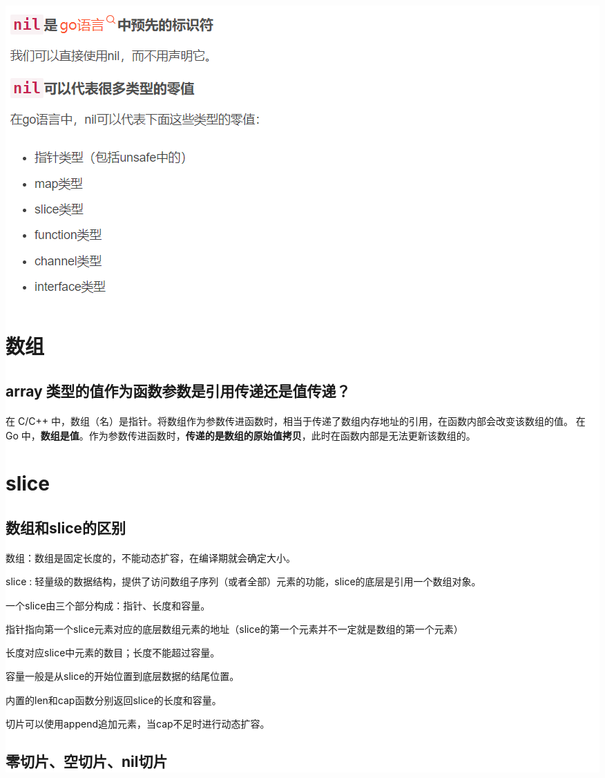![img](assets/1647149969274-0199a7d4-652a-4d2f-a6ba-b6d0e49ef9ab.png)

# 数组

## array 类型的值作为函数参数是引⽤传递还是值传递？

在 C/C++ 中，数组（名）是指针。将数组作为参数传进函数时，相当于传递了数组内存地址的引用，在函数内部会改变该数组的值。
在 Go 中，**数组是值**。作为参数传进函数时，**传递的是数组的原始值拷贝**，此时在函数内部是无法更新该数组的。

# slice

## 数组和slice的区别

数组：数组是固定长度的，不能动态扩容，在编译期就会确定大小。

slice : 轻量级的数据结构，提供了访问数组子序列（或者全部）元素的功能，slice的底层是引用一个数组对象。

一个slice由三个部分构成：指针、长度和容量。

指针指向第一个slice元素对应的底层数组元素的地址（slice的第一个元素并不一定就是数组的第一个元素）

长度对应slice中元素的数目；长度不能超过容量。

容量一般是从slice的开始位置到底层数据的结尾位置。

内置的len和cap函数分别返回slice的长度和容量。

切片可以使用append追加元素，当cap不足时进行动态扩容。

## 零切片、空切⽚、nil切⽚
